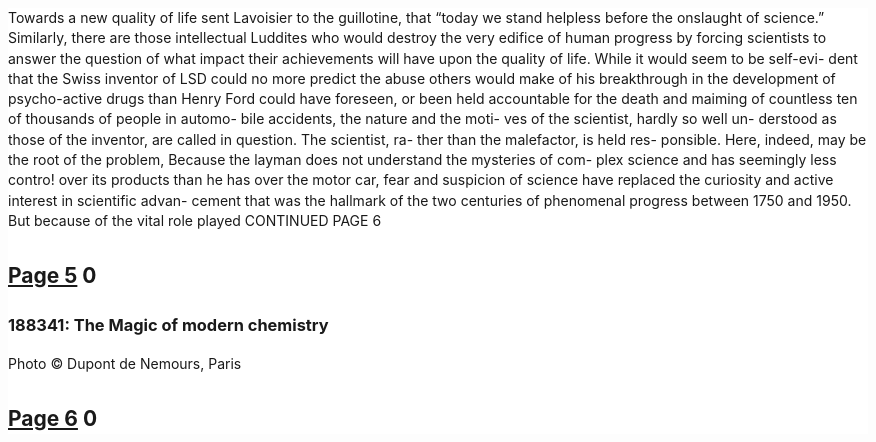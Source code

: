 Towards a new 
quality of life 
sent Lavoisier to the guillotine, that 
“today we stand helpless before the 
onslaught of science.” 
Similarly, there are those intellectual 
Luddites who would destroy the very 
edifice of human progress by forcing 
scientists to answer the question of 
what impact their achievements will 
have upon the quality of life. 
While it would seem to be self-evi- 
dent that the Swiss inventor of LSD 
could no more predict the abuse 
others would make of his breakthrough 
in the development of psycho-active 
drugs than Henry Ford could have 
foreseen, or been held accountable for 
the death and maiming of countless 
ten of thousands of people in automo- 
bile accidents, the nature and the moti- 
ves of the scientist, hardly so well un- 
derstood as those of the inventor, are 
called in question. The scientist, ra- 
ther than the malefactor, is held res- 
ponsible. 
Here, indeed, may be the root of the 
problem, Because the layman does 
not understand the mysteries of com- 
plex science and has seemingly less 
contro! over its products than he has 
over the motor car, fear and suspicion 
of science have replaced the curiosity 
and active interest in scientific advan- 
cement that was the hallmark of the 
two centuries of phenomenal progress 
between 1750 and 1950. 
But because of the vital role played 
CONTINUED PAGE 6

## [Page 5](https://demo.humlab.umu.se/courier/052935engo.pdf#page=5) 0

### 188341: The Magic of modern chemistry

  
Photo © Dupont de Nemours, Paris

## [Page 6](https://demo.humlab.umu.se/courier/052935engo.pdf#page=6) 0

